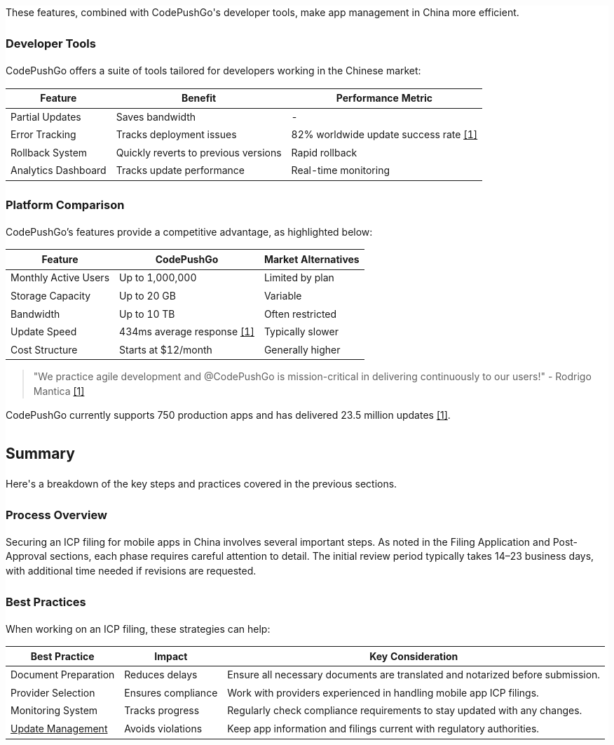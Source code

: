 These features, combined with CodePushGo's developer tools, make app management in China more efficient.

### Developer Tools

CodePushGo offers a suite of tools tailored for developers working in the Chinese market:

| Feature | Benefit | Performance Metric |
| --- | --- | --- |
| Partial Updates | Saves bandwidth | \-  |
| Error Tracking | Tracks deployment issues | 82% worldwide update success rate [\[1\]](https://codepushgo.com/) |
| Rollback System | Quickly reverts to previous versions | Rapid rollback |
| Analytics Dashboard | Tracks update performance | Real-time monitoring |

### Platform Comparison

CodePushGo’s features provide a competitive advantage, as highlighted below:

| Feature | CodePushGo | Market Alternatives |
| --- | --- | --- |
| Monthly Active Users | Up to 1,000,000 | Limited by plan |
| Storage Capacity | Up to 20 GB | Variable |
| Bandwidth | Up to 10 TB | Often restricted |
| Update Speed | 434ms average response [\[1\]](https://codepushgo.com/) | Typically slower |
| Cost Structure | Starts at $12/month | Generally higher |

> "We practice agile development and @CodePushGo is mission-critical in delivering continuously to our users!" - Rodrigo Mantica [\[1\]](https://codepushgo.com/)

CodePushGo currently supports 750 production apps and has delivered 23.5 million updates [\[1\]](https://codepushgo.com/).

## Summary

Here's a breakdown of the key steps and practices covered in the previous sections.

### Process Overview

Securing an ICP filing for mobile apps in China involves several important steps. As noted in the Filing Application and Post-Approval sections, each phase requires careful attention to detail. The initial review period typically takes 14–23 business days, with additional time needed if revisions are requested.

### Best Practices

When working on an ICP filing, these strategies can help:

| Best Practice | Impact | Key Consideration |
| --- | --- | --- |
| Document Preparation | Reduces delays | Ensure all necessary documents are translated and notarized before submission. |
| Provider Selection | Ensures compliance | Work with providers experienced in handling mobile app ICP filings. |
| Monitoring System | Tracks progress | Regularly check compliance requirements to stay updated with any changes. |
| [Update Management](https://codepushgo.com/docs/plugin/cloud-mode/manual-update/) | Avoids violations | Keep app information and filings current with regulatory authorities. |
